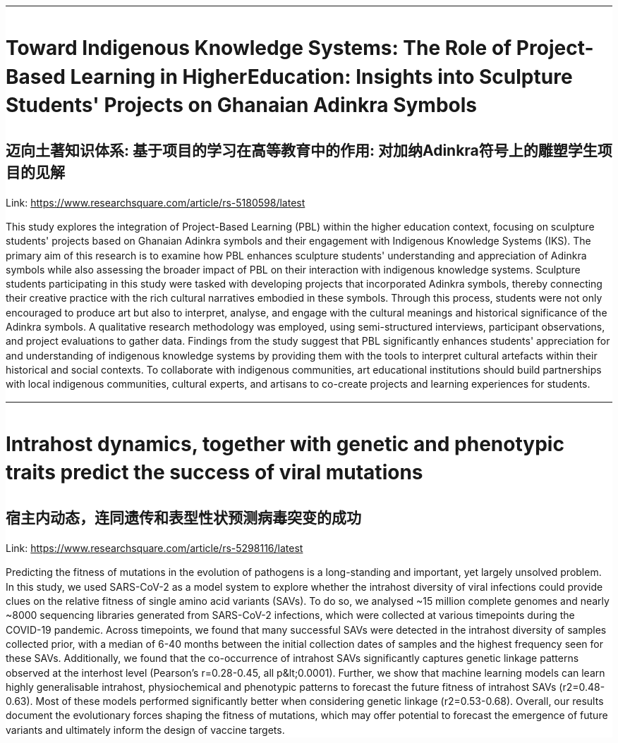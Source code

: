 
---
# Toward Indigenous Knowledge Systems: The Role of Project-Based Learning in HigherEducation: Insights into Sculpture Students' Projects on Ghanaian Adinkra Symbols

## 迈向土著知识体系: 基于项目的学习在高等教育中的作用: 对加纳Adinkra符号上的雕塑学生项目的见解

Link: https://www.researchsquare.com/article/rs-5180598/latest

This study explores the integration of Project-Based Learning (PBL) within the higher education context, focusing on sculpture students' projects based on Ghanaian Adinkra symbols and their engagement with Indigenous Knowledge Systems (IKS). The primary aim of this research is to examine how PBL enhances sculpture students' understanding and appreciation of Adinkra symbols while also assessing the broader impact of PBL on their interaction with indigenous knowledge systems. Sculpture students participating in this study were tasked with developing projects that incorporated Adinkra symbols, thereby connecting their creative practice with the rich cultural narratives embodied in these symbols. Through this process, students were not only encouraged to produce art but also to interpret, analyse, and engage with the cultural meanings and historical significance of the Adinkra symbols. A qualitative research methodology was employed, using semi-structured interviews, participant observations, and project evaluations to gather data. Findings from the study suggest that PBL significantly enhances students' appreciation for and understanding of indigenous knowledge systems by providing them with the tools to interpret cultural artefacts within their historical and social contexts. To collaborate with indigenous communities, art educational institutions should build partnerships with local indigenous communities, cultural experts, and artisans to co-create projects and learning experiences for students.


---
# Intrahost dynamics, together with genetic and phenotypic traits predict the success of viral mutations

## 宿主内动态，连同遗传和表型性状预测病毒突变的成功

Link: https://www.researchsquare.com/article/rs-5298116/latest

Predicting the fitness of mutations in the evolution of pathogens is a long-standing and important, yet largely unsolved problem. In this study, we used SARS-CoV-2 as a model system to explore whether the intrahost diversity of viral infections could provide clues on the relative fitness of single amino acid variants (SAVs). To do so, we analysed ~15 million complete genomes and nearly ~8000 sequencing libraries generated from SARS-CoV-2 infections, which were collected at various timepoints during the COVID-19 pandemic. Across timepoints, we found that many successful SAVs were detected in the intrahost diversity of samples collected prior, with a median of 6-40 months between the initial collection dates of samples and the highest frequency seen for these SAVs. Additionally, we found that the co-occurrence of intrahost SAVs significantly captures genetic linkage patterns observed at the interhost level (Pearson&rsquo;s r=0.28-0.45, all p&amp;lt;0.0001). Further, we show that machine learning models can learn highly generalisable intrahost, physiochemical and phenotypic patterns to forecast the future fitness of intrahost SAVs (r2=0.48-0.63). Most of these models performed significantly better when considering genetic linkage (r2=0.53-0.68). Overall, our results document the evolutionary forces shaping the fitness of mutations, which may offer potential to forecast the emergence of future variants and ultimately inform the design of vaccine targets.
